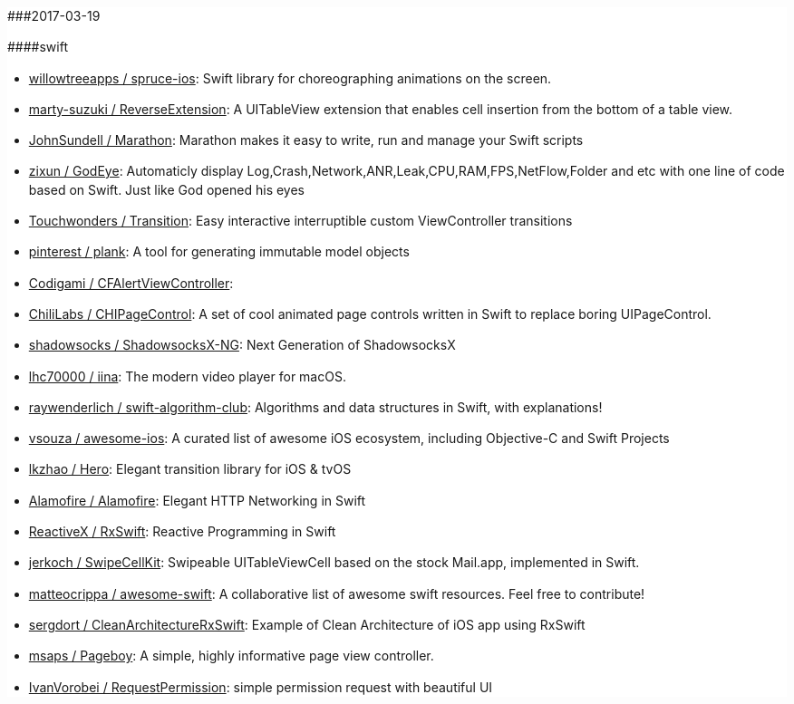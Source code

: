 ###2017-03-19

####swift
* [willowtreeapps / spruce-ios](https://github.com/willowtreeapps/spruce-ios): 
        Swift library for choreographing animations on the screen.
      
* [marty-suzuki / ReverseExtension](https://github.com/marty-suzuki/ReverseExtension): 
        A UITableView extension that enables cell insertion from the bottom of a table view.
      
* [JohnSundell / Marathon](https://github.com/JohnSundell/Marathon): 
        Marathon makes it easy to write, run and manage your Swift scripts
      
* [zixun / GodEye](https://github.com/zixun/GodEye): 
        Automaticly display Log,Crash,Network,ANR,Leak,CPU,RAM,FPS,NetFlow,Folder and etc with one line of code based on Swift. Just like God opened his eyes
      
* [Touchwonders / Transition](https://github.com/Touchwonders/Transition): 
        Easy interactive interruptible custom ViewController transitions
      
* [pinterest / plank](https://github.com/pinterest/plank): 
        A tool for generating immutable model objects
      
* [Codigami / CFAlertViewController](https://github.com/Codigami/CFAlertViewController): 
* [ChiliLabs / CHIPageControl](https://github.com/ChiliLabs/CHIPageControl): 
        A set of cool animated page controls written in Swift to replace boring UIPageControl.
      
* [shadowsocks / ShadowsocksX-NG](https://github.com/shadowsocks/ShadowsocksX-NG): 
        Next Generation of ShadowsocksX
      
* [lhc70000 / iina](https://github.com/lhc70000/iina): 
        The modern video player for macOS.
      
* [raywenderlich / swift-algorithm-club](https://github.com/raywenderlich/swift-algorithm-club): 
        Algorithms and data structures in Swift, with explanations!
      
* [vsouza / awesome-ios](https://github.com/vsouza/awesome-ios): 
        A curated list of awesome iOS ecosystem, including Objective-C and Swift Projects 
      
* [lkzhao / Hero](https://github.com/lkzhao/Hero): 
        Elegant transition library for iOS & tvOS
      
* [Alamofire / Alamofire](https://github.com/Alamofire/Alamofire): 
        Elegant HTTP Networking in Swift
      
* [ReactiveX / RxSwift](https://github.com/ReactiveX/RxSwift): 
        Reactive Programming in Swift
      
* [jerkoch / SwipeCellKit](https://github.com/jerkoch/SwipeCellKit): 
        Swipeable UITableViewCell based on the stock Mail.app, implemented in Swift.
      
* [matteocrippa / awesome-swift](https://github.com/matteocrippa/awesome-swift): 
        A collaborative list of awesome swift resources. Feel free to contribute!
      
* [sergdort / CleanArchitectureRxSwift](https://github.com/sergdort/CleanArchitectureRxSwift): 
        Example of Clean Architecture of iOS app using RxSwift
      
* [msaps / Pageboy](https://github.com/msaps/Pageboy): 
        A simple, highly informative page view controller.
      
* [IvanVorobei / RequestPermission](https://github.com/IvanVorobei/RequestPermission): 
        simple permission request with beautiful UI
      
